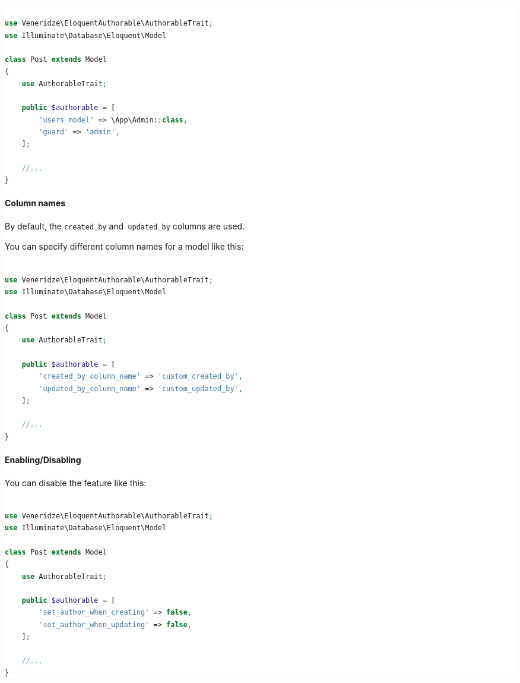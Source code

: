 ```php

use Veneridze\EloquentAuthorable\AuthorableTrait;
use Illuminate\Database\Eloquent\Model

class Post extends Model
{
    use AuthorableTrait;

    public $authorable = [
        'users_model' => \App\Admin::class,
        'guard' => 'admin',
    ];

    //...
}
```

#### Column names

By default, the `created_by` and` updated_by` columns are used.

You can specify different column names for a model like this:

```php

use Veneridze\EloquentAuthorable\AuthorableTrait;
use Illuminate\Database\Eloquent\Model

class Post extends Model
{
    use AuthorableTrait;

    public $authorable = [
        'created_by_column_name' => 'custom_created_by',
        'updated_by_column_name' => 'custom_updated_by',
    ];

    //...
}
```

#### Enabling/Disabling

You can disable the feature like this:

```php

use Veneridze\EloquentAuthorable\AuthorableTrait;
use Illuminate\Database\Eloquent\Model

class Post extends Model
{
    use AuthorableTrait;

    public $authorable = [
        'set_author_when_creating' => false,
        'set_author_when_updating' => false,
    ];

    //...
}
```
